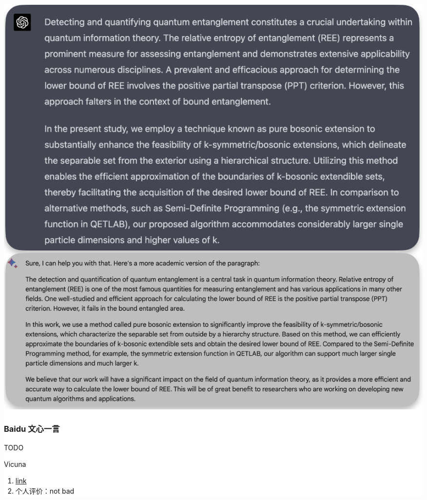 ![compare-bard-gpt4](data/chatgpt/compare-bard-gpt4.png)

### Baidu 文心一言

TODO

Vicuna

1. [link](https://chat.lmsys.org/)
2. 个人评价：not bad
